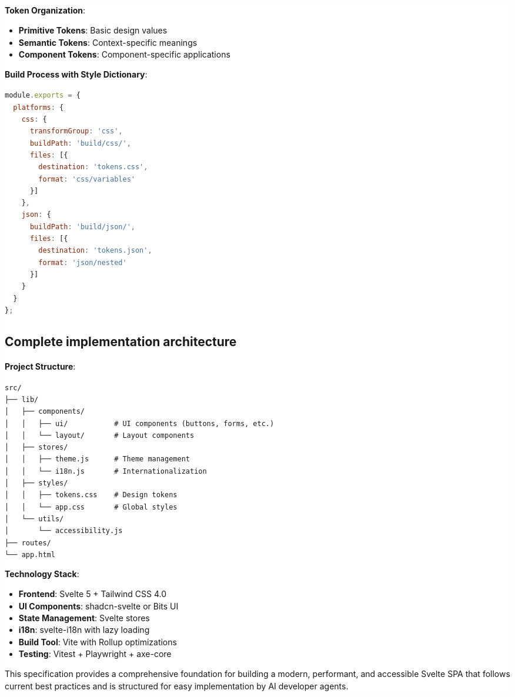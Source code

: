 **Token Organization**:
- **Primitive Tokens**: Basic design values
- **Semantic Tokens**: Context-specific meanings
- **Component Tokens**: Component-specific applications

**Build Process with Style Dictionary**:
```javascript
module.exports = {
  platforms: {
    css: {
      transformGroup: 'css',
      buildPath: 'build/css/',
      files: [{
        destination: 'tokens.css',
        format: 'css/variables'
      }]
    },
    json: {
      buildPath: 'build/json/',
      files: [{
        destination: 'tokens.json',
        format: 'json/nested'
      }]
    }
  }
};
```

## Complete implementation architecture

**Project Structure**:
```
src/
├── lib/
│   ├── components/
│   │   ├── ui/           # UI components (buttons, forms, etc.)
│   │   └── layout/       # Layout components
│   ├── stores/
│   │   ├── theme.js      # Theme management
│   │   └── i18n.js       # Internationalization
│   ├── styles/
│   │   ├── tokens.css    # Design tokens
│   │   └── app.css       # Global styles
│   └── utils/
│       └── accessibility.js
├── routes/
└── app.html
```

**Technology Stack**:
- **Frontend**: Svelte 5 + Tailwind CSS 4.0
- **UI Components**: shadcn-svelte or Bits UI
- **State Management**: Svelte stores
- **i18n**: svelte-i18n with lazy loading
- **Build Tool**: Vite with Rollup optimizations
- **Testing**: Vitest + Playwright + axe-core

This specification provides a comprehensive foundation for building a modern, performant, and accessible Svelte SPA that follows current best practices and is structured for easy implementation by AI developer agents.
